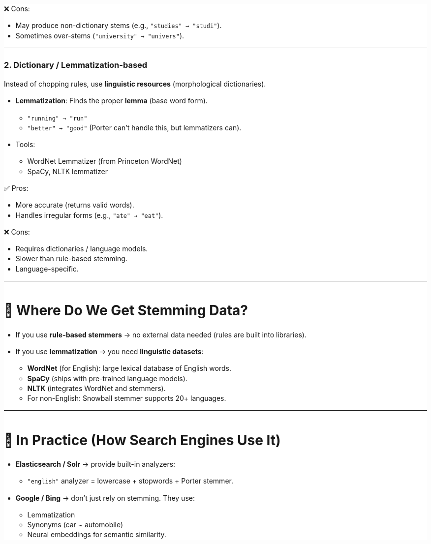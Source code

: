 ❌ Cons:

* May produce non-dictionary stems (e.g., `"studies" → "studi"`).
* Sometimes over-stems (`"university" → "univers"`).

---

### 2. **Dictionary / Lemmatization-based**

Instead of chopping rules, use **linguistic resources** (morphological dictionaries).

* **Lemmatization**: Finds the proper **lemma** (base word form).

  * `"running" → "run"`
  * `"better" → "good"` (Porter can’t handle this, but lemmatizers can).

* Tools:

  * WordNet Lemmatizer (from Princeton WordNet)
  * SpaCy, NLTK lemmatizer

✅ Pros:

* More accurate (returns valid words).
* Handles irregular forms (e.g., `"ate" → "eat"`).

❌ Cons:

* Requires dictionaries / language models.
* Slower than rule-based stemming.
* Language-specific.

---

# 🔹 Where Do We Get Stemming Data?

* If you use **rule-based stemmers** → no external data needed (rules are built into libraries).
* If you use **lemmatization** → you need **linguistic datasets**:

  * **WordNet** (for English): large lexical database of English words.
  * **SpaCy** (ships with pre-trained language models).
  * **NLTK** (integrates WordNet and stemmers).
  * For non-English: Snowball stemmer supports 20+ languages.

---

# 🔹 In Practice (How Search Engines Use It)

* **Elasticsearch / Solr** → provide built-in analyzers:

  * `"english"` analyzer = lowercase + stopwords + Porter stemmer.
* **Google / Bing** → don’t just rely on stemming. They use:

  * Lemmatization
  * Synonyms (car \~ automobile)
  * Neural embeddings for semantic similarity.
